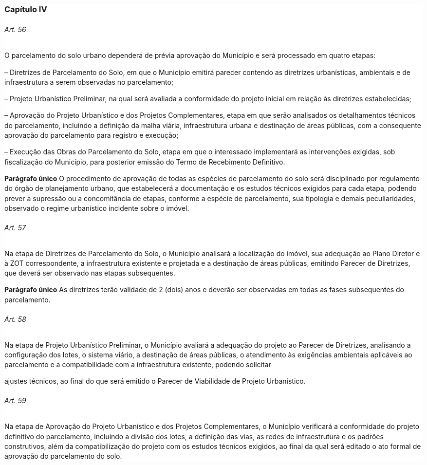 
### Capítulo IV

###### Art. 56

O parcelamento do solo urbano dependerá de prévia aprovação do Município e será processado em quatro etapas:

– Diretrizes de Parcelamento do Solo, em que o Município emitirá parecer contendo as diretrizes urbanísticas, ambientais e de infraestrutura a serem observadas no parcelamento;

– Projeto Urbanístico Preliminar, na qual será avaliada a conformidade do projeto inicial em relação às diretrizes estabelecidas;

– Aprovação do Projeto Urbanístico e dos Projetos Complementares, etapa em que serão analisados os detalhamentos técnicos do parcelamento, incluindo a definição da malha viária, infraestrutura urbana e destinação de áreas públicas, com a consequente aprovação do parcelamento para registro e execução;

– Execução das Obras do Parcelamento do Solo, etapa em que o interessado implementará as intervenções exigidas, sob fiscalização do Município, para posterior emissão do Termo de Recebimento Definitivo.

**Parágrafo único** O procedimento de aprovação de todas as espécies de parcelamento do solo será disciplinado por regulamento do órgão de planejamento urbano, que estabelecerá a documentação e os estudos técnicos exigidos para cada etapa, podendo prever a supressão ou a concomitância de etapas, conforme a espécie de parcelamento, sua tipologia e demais peculiaridades, observado o regime urbanístico incidente sobre o imóvel.


###### Art. 57

Na etapa de Diretrizes de Parcelamento do Solo, o Município analisará a localização do imóvel, sua adequação ao Plano Diretor e à ZOT correspondente, a infraestrutura existente e projetada e a destinação de áreas públicas, emitindo Parecer de Diretrizes, que deverá ser observado nas etapas subsequentes.

**Parágrafo único** As diretrizes terão validade de 2 (dois) anos e deverão ser observadas em todas as fases subsequentes do parcelamento.


###### Art. 58

Na etapa de Projeto Urbanístico Preliminar, o Município avaliará a adequação do projeto ao Parecer de Diretrizes, analisando a configuração dos lotes, o sistema viário, a destinação de áreas públicas, o atendimento às exigências ambientais aplicáveis ao parcelamento e a compatibilidade com a infraestrutura existente, podendo solicitar

ajustes técnicos, ao final do que será emitido o Parecer de Viabilidade de Projeto Urbanístico.

###### Art. 59

Na etapa de Aprovação do Projeto Urbanístico e dos Projetos Complementares, o Município verificará a conformidade do projeto definitivo do parcelamento, incluindo a divisão dos lotes, a definição das vias, as redes de infraestrutura e os padrões construtivos, além da compatibilização do projeto com os estudos técnicos exigidos, ao final da qual será editado o ato formal de aprovação do parcelamento do solo.
